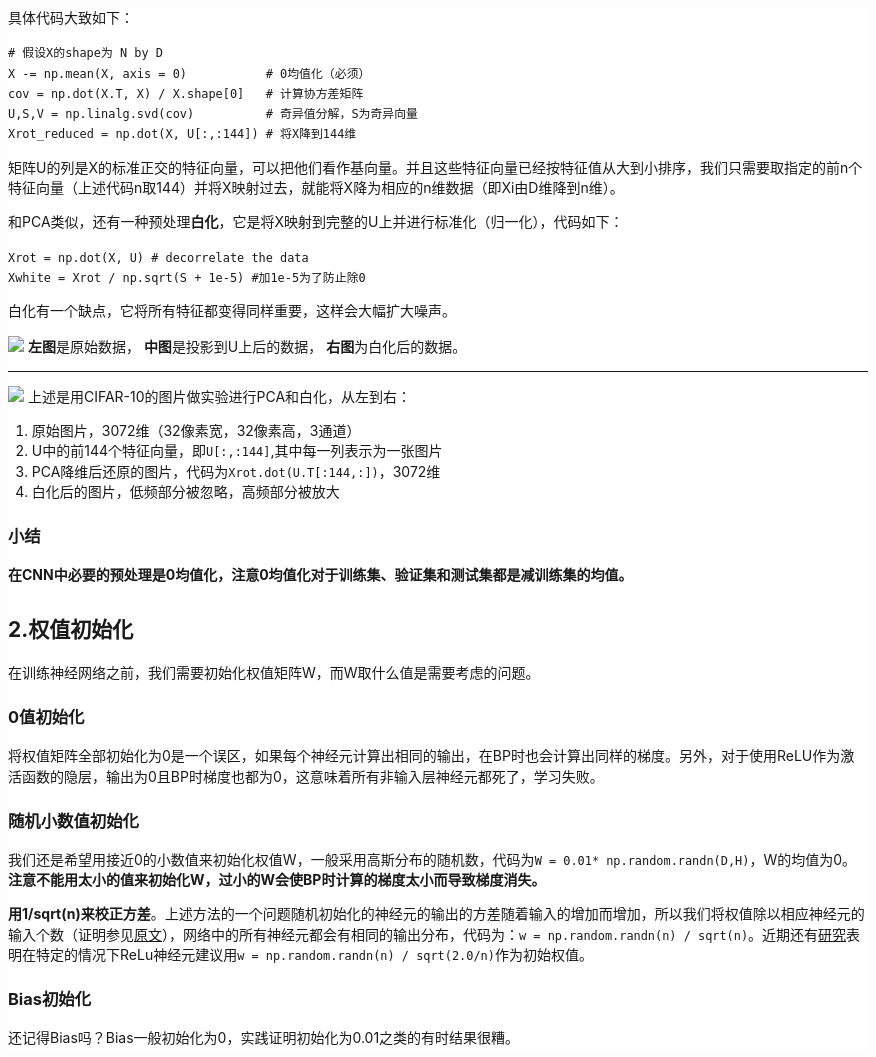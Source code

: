具体代码大致如下：
	
    # 假设X的shape为 N by D
    X -= np.mean(X, axis = 0) 			# 0均值化（必须）
    cov = np.dot(X.T, X) / X.shape[0] 	# 计算协方差矩阵
	U,S,V = np.linalg.svd(cov) 			# 奇异值分解，S为奇异向量
	Xrot_reduced = np.dot(X, U[:,:144]) # 将X降到144维

矩阵U的列是X的标准正交的特征向量，可以把他们看作基向量。并且这些特征向量已经按特征值从大到小排序，我们只需要取指定的前n个特征向量（上述代码n取144）并将X映射过去，就能将X降为相应的n维数据（即Xi由D维降到n维）。

和PCA类似，还有一种预处理**白化**，它是将X映射到完整的U上并进行标准化（归一化），代码如下：

	Xrot = np.dot(X, U) # decorrelate the data
	Xwhite = Xrot / np.sqrt(S + 1e-5) #加1e-5为了防止除0

白化有一个缺点，它将所有特征都变得同样重要，这样会大幅扩大噪声。

![](http://cs231n.github.io/assets/nn2/prepro2.jpeg)
**左图**是原始数据， **中图**是投影到U上后的数据， **右图**为白化后的数据。

----------

![](http://cs231n.github.io/assets/nn2/cifar10pca.jpeg)
上述是用CIFAR-10的图片做实验进行PCA和白化，从左到右：

1. 原始图片，3072维（32像素宽，32像素高，3通道）
2. U中的前144个特征向量，即`U[:,:144]`,其中每一列表示为一张图片
3. PCA降维后还原的图片，代码为`Xrot.dot(U.T[:144,:])`，3072维
4. 白化后的图片，低频部分被忽略，高频部分被放大

### 小结 ###
**在CNN中必要的预处理是0均值化，注意0均值化对于训练集、验证集和测试集都是减训练集的均值。**

## 2.权值初始化 ##
在训练神经网络之前，我们需要初始化权值矩阵W，而W取什么值是需要考虑的问题。

### 0值初始化 ###
将权值矩阵全部初始化为0是一个误区，如果每个神经元计算出相同的输出，在BP时也会计算出同样的梯度。另外，对于使用ReLU作为激活函数的隐层，输出为0且BP时梯度也都为0，这意味着所有非输入层神经元都死了，学习失败。

### 随机小数值初始化 ###
我们还是希望用接近0的小数值来初始化权值W，一般采用高斯分布的随机数，代码为`W = 0.01* np.random.randn(D,H)`，W的均值为0。**注意不能用太小的值来初始化W，过小的W会使BP时计算的梯度太小而导致梯度消失。**

**用1/sqrt(n)来校正方差**。上述方法的一个问题随机初始化的神经元的输出的方差随着输入的增加而增加，所以我们将权值除以相应神经元的输入个数（证明参见[原文](http://cs231n.github.io/neural-networks-2/)），网络中的所有神经元都会有相同的输出分布，代码为：`w = np.random.randn(n) / sqrt(n)`。近期还有[研究](https://arxiv.org/abs/1502.01852)表明在特定的情况下ReLu神经元建议用`w = np.random.randn(n) / sqrt(2.0/n)`作为初始权值。

### Bias初始化 ###
还记得Bias吗？Bias一般初始化为0，实践证明初始化为0.01之类的有时结果很糟。
